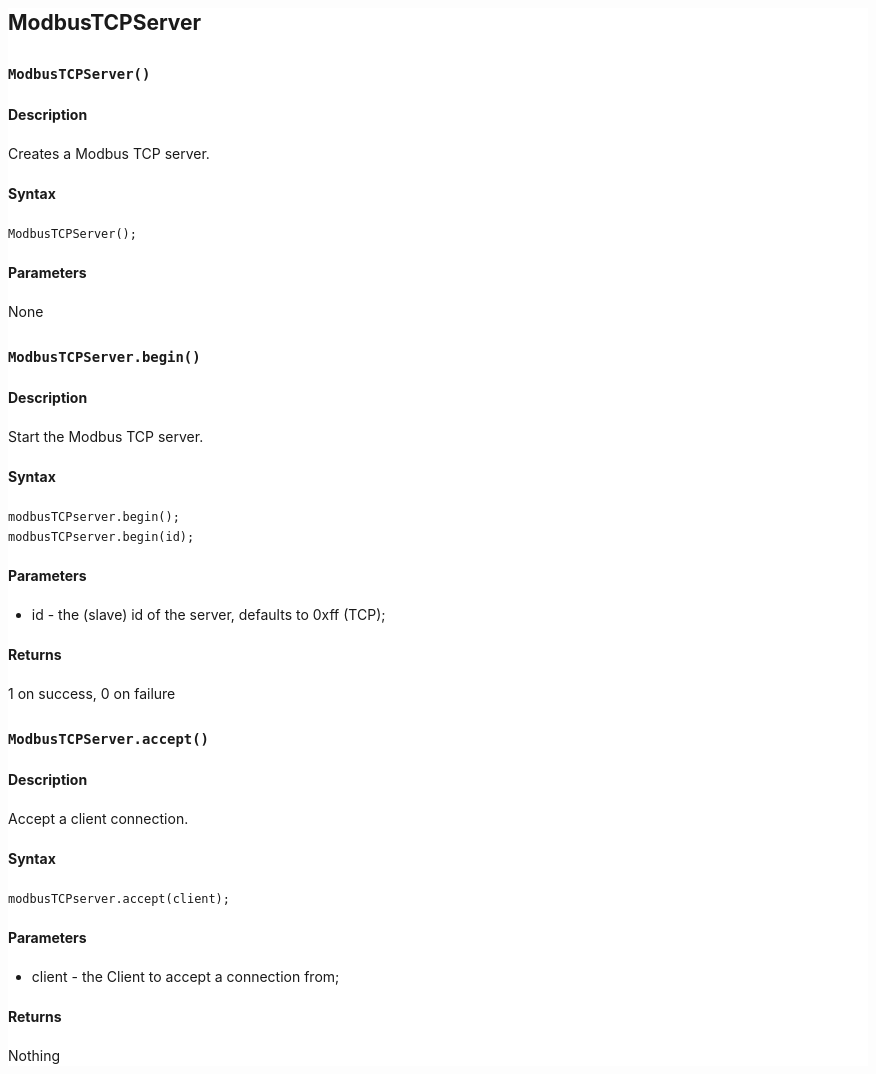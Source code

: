 ## ModbusTCPServer

### `ModbusTCPServer()`

#### Description

Creates a Modbus TCP server.

#### Syntax

```
ModbusTCPServer();
```

#### Parameters
None

### `ModbusTCPServer.begin()`

#### Description

Start the Modbus TCP server.

#### Syntax

```
modbusTCPserver.begin();
modbusTCPserver.begin(id);
```

#### Parameters
- id - the (slave) id of the server, defaults to 0xff (TCP);


#### Returns
1 on success, 0 on failure

### `ModbusTCPServer.accept()`

#### Description

Accept a client connection.

#### Syntax

```
modbusTCPserver.accept(client);
```

#### Parameters
- client - the Client to accept a connection from;


#### Returns
Nothing

